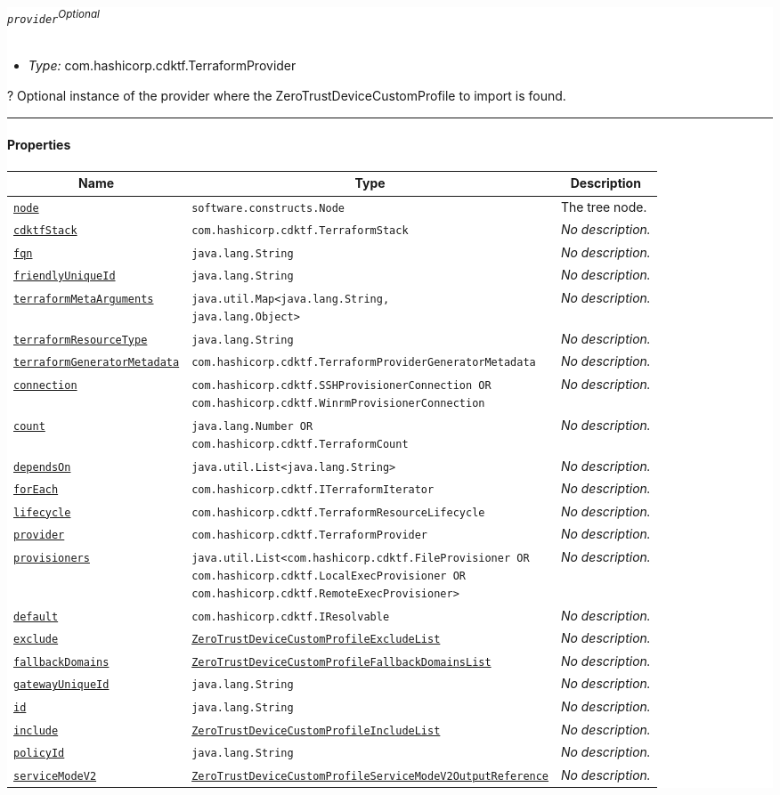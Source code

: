 ###### `provider`<sup>Optional</sup> <a name="provider" id="@cdktf/provider-cloudflare.zeroTrustDeviceCustomProfile.ZeroTrustDeviceCustomProfile.generateConfigForImport.parameter.provider"></a>

- *Type:* com.hashicorp.cdktf.TerraformProvider

? Optional instance of the provider where the ZeroTrustDeviceCustomProfile to import is found.

---

#### Properties <a name="Properties" id="Properties"></a>

| **Name** | **Type** | **Description** |
| --- | --- | --- |
| <code><a href="#@cdktf/provider-cloudflare.zeroTrustDeviceCustomProfile.ZeroTrustDeviceCustomProfile.property.node">node</a></code> | <code>software.constructs.Node</code> | The tree node. |
| <code><a href="#@cdktf/provider-cloudflare.zeroTrustDeviceCustomProfile.ZeroTrustDeviceCustomProfile.property.cdktfStack">cdktfStack</a></code> | <code>com.hashicorp.cdktf.TerraformStack</code> | *No description.* |
| <code><a href="#@cdktf/provider-cloudflare.zeroTrustDeviceCustomProfile.ZeroTrustDeviceCustomProfile.property.fqn">fqn</a></code> | <code>java.lang.String</code> | *No description.* |
| <code><a href="#@cdktf/provider-cloudflare.zeroTrustDeviceCustomProfile.ZeroTrustDeviceCustomProfile.property.friendlyUniqueId">friendlyUniqueId</a></code> | <code>java.lang.String</code> | *No description.* |
| <code><a href="#@cdktf/provider-cloudflare.zeroTrustDeviceCustomProfile.ZeroTrustDeviceCustomProfile.property.terraformMetaArguments">terraformMetaArguments</a></code> | <code>java.util.Map<java.lang.String, java.lang.Object></code> | *No description.* |
| <code><a href="#@cdktf/provider-cloudflare.zeroTrustDeviceCustomProfile.ZeroTrustDeviceCustomProfile.property.terraformResourceType">terraformResourceType</a></code> | <code>java.lang.String</code> | *No description.* |
| <code><a href="#@cdktf/provider-cloudflare.zeroTrustDeviceCustomProfile.ZeroTrustDeviceCustomProfile.property.terraformGeneratorMetadata">terraformGeneratorMetadata</a></code> | <code>com.hashicorp.cdktf.TerraformProviderGeneratorMetadata</code> | *No description.* |
| <code><a href="#@cdktf/provider-cloudflare.zeroTrustDeviceCustomProfile.ZeroTrustDeviceCustomProfile.property.connection">connection</a></code> | <code>com.hashicorp.cdktf.SSHProvisionerConnection OR com.hashicorp.cdktf.WinrmProvisionerConnection</code> | *No description.* |
| <code><a href="#@cdktf/provider-cloudflare.zeroTrustDeviceCustomProfile.ZeroTrustDeviceCustomProfile.property.count">count</a></code> | <code>java.lang.Number OR com.hashicorp.cdktf.TerraformCount</code> | *No description.* |
| <code><a href="#@cdktf/provider-cloudflare.zeroTrustDeviceCustomProfile.ZeroTrustDeviceCustomProfile.property.dependsOn">dependsOn</a></code> | <code>java.util.List<java.lang.String></code> | *No description.* |
| <code><a href="#@cdktf/provider-cloudflare.zeroTrustDeviceCustomProfile.ZeroTrustDeviceCustomProfile.property.forEach">forEach</a></code> | <code>com.hashicorp.cdktf.ITerraformIterator</code> | *No description.* |
| <code><a href="#@cdktf/provider-cloudflare.zeroTrustDeviceCustomProfile.ZeroTrustDeviceCustomProfile.property.lifecycle">lifecycle</a></code> | <code>com.hashicorp.cdktf.TerraformResourceLifecycle</code> | *No description.* |
| <code><a href="#@cdktf/provider-cloudflare.zeroTrustDeviceCustomProfile.ZeroTrustDeviceCustomProfile.property.provider">provider</a></code> | <code>com.hashicorp.cdktf.TerraformProvider</code> | *No description.* |
| <code><a href="#@cdktf/provider-cloudflare.zeroTrustDeviceCustomProfile.ZeroTrustDeviceCustomProfile.property.provisioners">provisioners</a></code> | <code>java.util.List<com.hashicorp.cdktf.FileProvisioner OR com.hashicorp.cdktf.LocalExecProvisioner OR com.hashicorp.cdktf.RemoteExecProvisioner></code> | *No description.* |
| <code><a href="#@cdktf/provider-cloudflare.zeroTrustDeviceCustomProfile.ZeroTrustDeviceCustomProfile.property.default">default</a></code> | <code>com.hashicorp.cdktf.IResolvable</code> | *No description.* |
| <code><a href="#@cdktf/provider-cloudflare.zeroTrustDeviceCustomProfile.ZeroTrustDeviceCustomProfile.property.exclude">exclude</a></code> | <code><a href="#@cdktf/provider-cloudflare.zeroTrustDeviceCustomProfile.ZeroTrustDeviceCustomProfileExcludeList">ZeroTrustDeviceCustomProfileExcludeList</a></code> | *No description.* |
| <code><a href="#@cdktf/provider-cloudflare.zeroTrustDeviceCustomProfile.ZeroTrustDeviceCustomProfile.property.fallbackDomains">fallbackDomains</a></code> | <code><a href="#@cdktf/provider-cloudflare.zeroTrustDeviceCustomProfile.ZeroTrustDeviceCustomProfileFallbackDomainsList">ZeroTrustDeviceCustomProfileFallbackDomainsList</a></code> | *No description.* |
| <code><a href="#@cdktf/provider-cloudflare.zeroTrustDeviceCustomProfile.ZeroTrustDeviceCustomProfile.property.gatewayUniqueId">gatewayUniqueId</a></code> | <code>java.lang.String</code> | *No description.* |
| <code><a href="#@cdktf/provider-cloudflare.zeroTrustDeviceCustomProfile.ZeroTrustDeviceCustomProfile.property.id">id</a></code> | <code>java.lang.String</code> | *No description.* |
| <code><a href="#@cdktf/provider-cloudflare.zeroTrustDeviceCustomProfile.ZeroTrustDeviceCustomProfile.property.include">include</a></code> | <code><a href="#@cdktf/provider-cloudflare.zeroTrustDeviceCustomProfile.ZeroTrustDeviceCustomProfileIncludeList">ZeroTrustDeviceCustomProfileIncludeList</a></code> | *No description.* |
| <code><a href="#@cdktf/provider-cloudflare.zeroTrustDeviceCustomProfile.ZeroTrustDeviceCustomProfile.property.policyId">policyId</a></code> | <code>java.lang.String</code> | *No description.* |
| <code><a href="#@cdktf/provider-cloudflare.zeroTrustDeviceCustomProfile.ZeroTrustDeviceCustomProfile.property.serviceModeV2">serviceModeV2</a></code> | <code><a href="#@cdktf/provider-cloudflare.zeroTrustDeviceCustomProfile.ZeroTrustDeviceCustomProfileServiceModeV2OutputReference">ZeroTrustDeviceCustomProfileServiceModeV2OutputReference</a></code> | *No description.* |